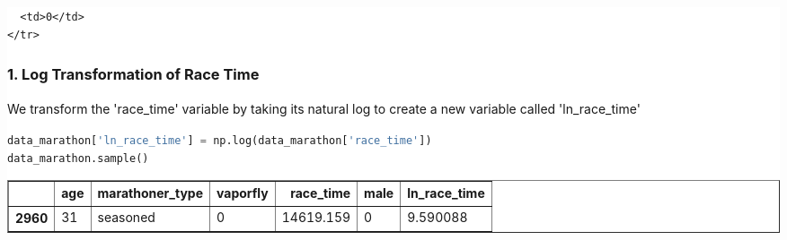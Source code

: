       <td>0</td>
    </tr>
  </tbody>
</table>
</div>



### 1. Log Transformation of Race Time
We transform the 'race_time' variable by taking its natural log to create a new variable called 'ln_race_time'


```python
data_marathon['ln_race_time'] = np.log(data_marathon['race_time'])
data_marathon.sample()
```




<div>
<style scoped>
    .dataframe tbody tr th:only-of-type {
        vertical-align: middle;
    }

    .dataframe tbody tr th {
        vertical-align: top;
    }

    .dataframe thead th {
        text-align: right;
    }
</style>
<table border="1" class="dataframe">
  <thead>
    <tr style="text-align: right;">
      <th></th>
      <th>age</th>
      <th>marathoner_type</th>
      <th>vaporfly</th>
      <th>race_time</th>
      <th>male</th>
      <th>ln_race_time</th>
    </tr>
  </thead>
  <tbody>
    <tr>
      <th>2960</th>
      <td>31</td>
      <td>seasoned</td>
      <td>0</td>
      <td>14619.159</td>
      <td>0</td>
      <td>9.590088</td>
    </tr>
  </tbody>
</table>
</div>
